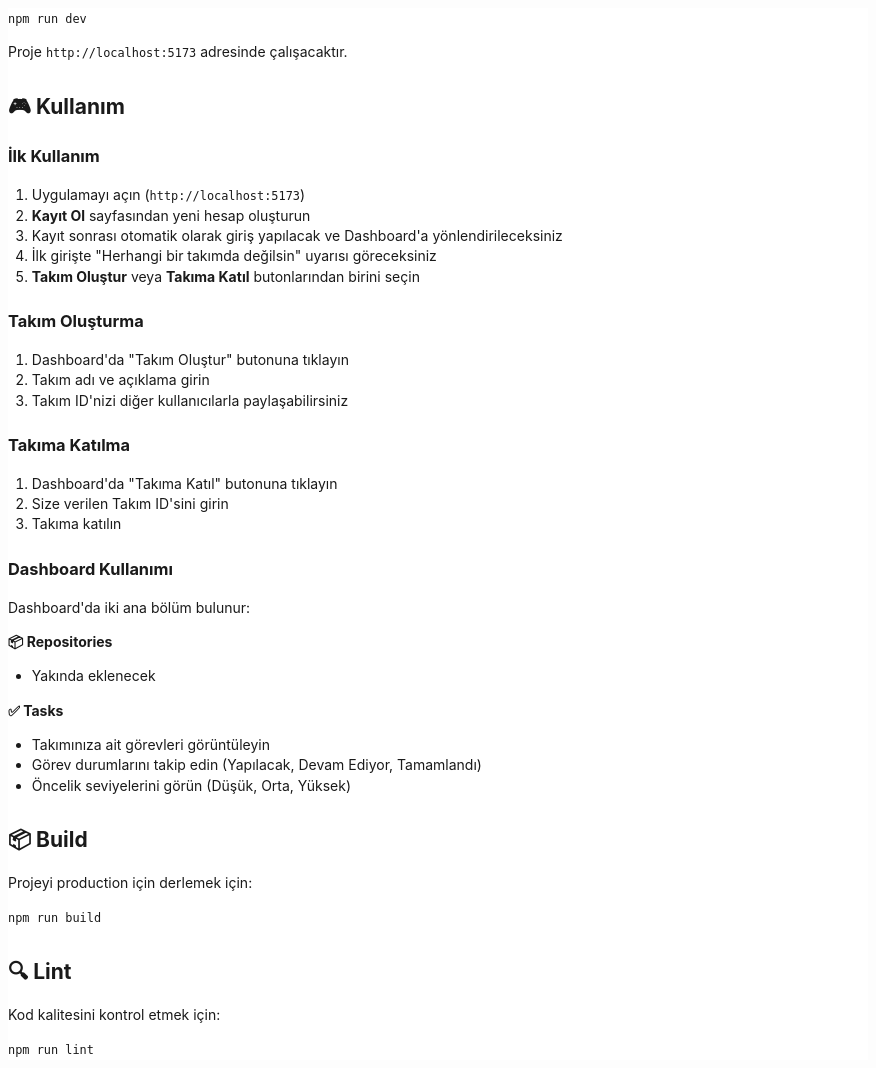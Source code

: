 ```bash
npm run dev
```

Proje `http://localhost:5173` adresinde çalışacaktır.

## 🎮 Kullanım

### İlk Kullanım

1. Uygulamayı açın (`http://localhost:5173`)
2. **Kayıt Ol** sayfasından yeni hesap oluşturun
3. Kayıt sonrası otomatik olarak giriş yapılacak ve Dashboard'a yönlendirileceksiniz
4. İlk girişte "Herhangi bir takımda değilsin" uyarısı göreceksiniz
5. **Takım Oluştur** veya **Takıma Katıl** butonlarından birini seçin

### Takım Oluşturma

1. Dashboard'da "Takım Oluştur" butonuna tıklayın
2. Takım adı ve açıklama girin
3. Takım ID'nizi diğer kullanıcılarla paylaşabilirsiniz

### Takıma Katılma

1. Dashboard'da "Takıma Katıl" butonuna tıklayın
2. Size verilen Takım ID'sini girin
3. Takıma katılın

### Dashboard Kullanımı

Dashboard'da iki ana bölüm bulunur:

**📦 Repositories**
- Yakında eklenecek

**✅ Tasks**
- Takımınıza ait görevleri görüntüleyin
- Görev durumlarını takip edin (Yapılacak, Devam Ediyor, Tamamlandı)
- Öncelik seviyelerini görün (Düşük, Orta, Yüksek)

## 📦 Build

Projeyi production için derlemek için:

```bash
npm run build
```

## 🔍 Lint

Kod kalitesini kontrol etmek için:

```bash
npm run lint
```
